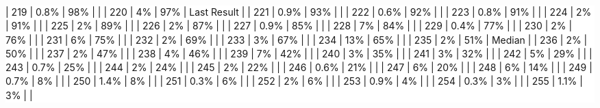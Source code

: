 | 219 | 0.8% | 98% |  |
| 220 | 4% | 97% | Last Result |
| 221 | 0.9% | 93% |  |
| 222 | 0.6% | 92% |  |
| 223 | 0.8% | 91% |  |
| 224 | 2% | 91% |  |
| 225 | 2% | 89% |  |
| 226 | 2% | 87% |  |
| 227 | 0.9% | 85% |  |
| 228 | 7% | 84% |  |
| 229 | 0.4% | 77% |  |
| 230 | 2% | 76% |  |
| 231 | 6% | 75% |  |
| 232 | 2% | 69% |  |
| 233 | 3% | 67% |  |
| 234 | 13% | 65% |  |
| 235 | 2% | 51% | Median |
| 236 | 2% | 50% |  |
| 237 | 2% | 47% |  |
| 238 | 4% | 46% |  |
| 239 | 7% | 42% |  |
| 240 | 3% | 35% |  |
| 241 | 3% | 32% |  |
| 242 | 5% | 29% |  |
| 243 | 0.7% | 25% |  |
| 244 | 2% | 24% |  |
| 245 | 2% | 22% |  |
| 246 | 0.6% | 21% |  |
| 247 | 6% | 20% |  |
| 248 | 6% | 14% |  |
| 249 | 0.7% | 8% |  |
| 250 | 1.4% | 8% |  |
| 251 | 0.3% | 6% |  |
| 252 | 2% | 6% |  |
| 253 | 0.9% | 4% |  |
| 254 | 0.3% | 3% |  |
| 255 | 1.1% | 3% |  |